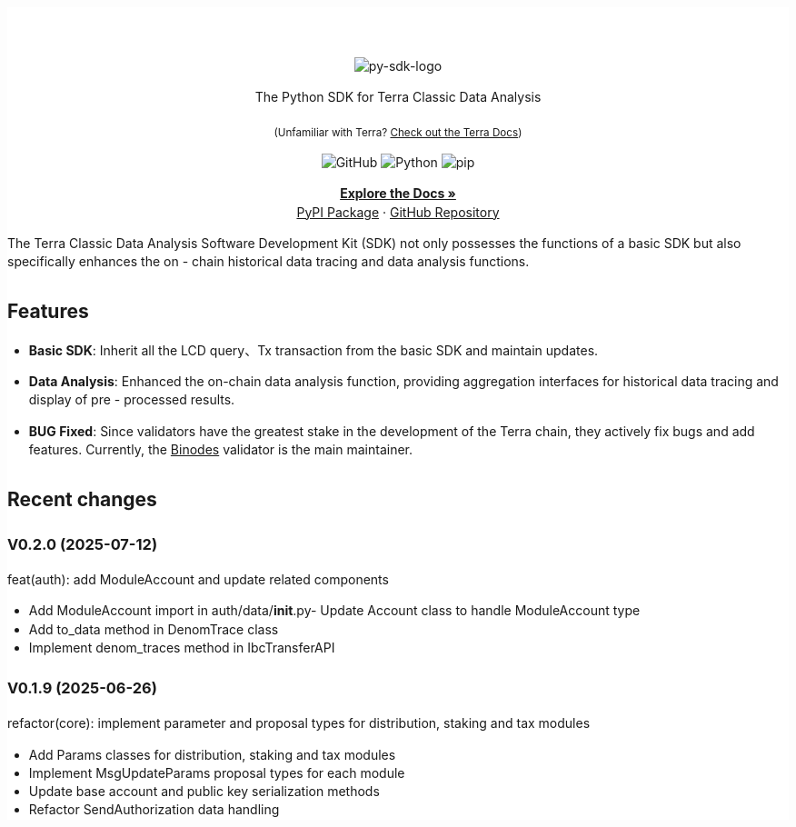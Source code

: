 <br/>
<br/>

<div  align="center"> <p > <img src="https://img.binodes.com/i/2025/03/23/67dfce5dd9f25.png" width=500 alt="py-sdk-logo"></p>

The Python SDK for Terra Classic Data Analysis
<br/>

<p><sub>(Unfamiliar with Terra?  <a href="https://www.binodes.com/endpoints/terra">Check out the Terra Docs</a>)</sub></p>

  <p > <img alt="GitHub" src="https://img.shields.io/github/license/terra-money/terra-sdk-python">
<img alt="Python" src="https://img.shields.io/pypi/pyversions/terra-sdk">
  <img alt="pip" src="https://img.shields.io/pypi/v/terra-sdk"></p>
<p>
  <a href="https://terra-money.github.io/terra.py/index.html"><strong>Explore the Docs »</strong></a>
<br/>
  <a href="https://pypi.org/project/terra-classic-data-analysis-sdk/">PyPI Package</a>
  ·
  <a href="https://github.com/BInodes-official/terra.py">GitHub Repository</a>
</p></div>

The Terra Classic Data Analysis Software Development Kit (SDK) not only possesses the functions of a basic SDK but also specifically enhances the on - chain historical data tracing and data analysis functions.

## Features

- **Basic SDK**: Inherit all the LCD query、Tx transaction from the basic SDK and maintain updates.

- **Data Analysis**: Enhanced the on-chain data analysis function, providing aggregation interfaces for historical data tracing and display of pre - processed results.

- **BUG Fixed**: Since validators have the greatest stake in the development of the Terra chain, they actively fix bugs and add features. Currently, the [Binodes](https://validator.info/terra-classic/terravaloper1s2xpff7mj6jpxfyhr7pe25vt8puvgj4wy0tzjx) validator is the main maintainer.


## Recent changes
### V0.2.0 (2025-07-12)
feat(auth): add ModuleAccount and update related components

- Add ModuleAccount import in auth/data/__init__.py- Update Account class to handle ModuleAccount type
- Add to_data method in DenomTrace class
- Implement denom_traces method in IbcTransferAPI

### V0.1.9 (2025-06-26)
refactor(core): implement parameter and proposal types for distribution, staking and tax modules

- Add Params classes for distribution, staking and tax modules
- Implement MsgUpdateParams proposal types for each module
- Update base account and public key serialization methods
- Refactor SendAuthorization data handling
